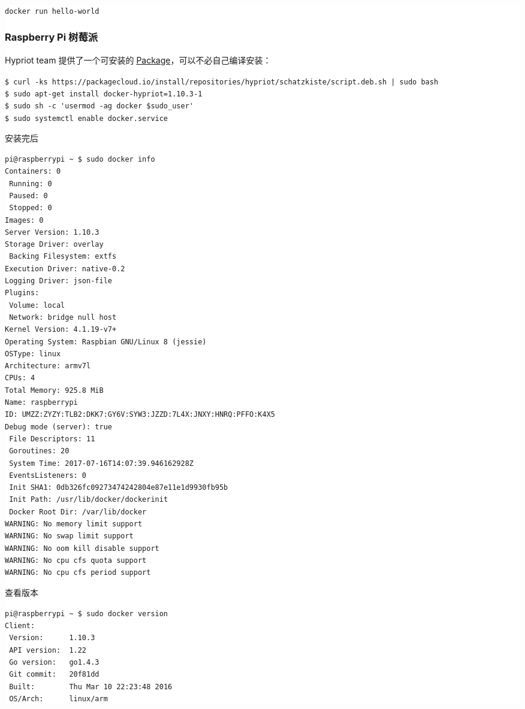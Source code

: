     docker run hello-world

### Raspberry Pi 树莓派

Hypriot team 提供了一个可安装的 [Package](http://blog.hypriot.com/downloads/)，可以不必自己编译安装：

    $ curl -ks https://packagecloud.io/install/repositories/hypriot/schatzkiste/script.deb.sh | sudo bash
    $ sudo apt-get install docker-hypriot=1.10.3-1
    $ sudo sh -c 'usermod -ag docker $sudo_user'
    $ sudo systemctl enable docker.service

安装完后

    pi@raspberrypi ~ $ sudo docker info
    Containers: 0
     Running: 0
     Paused: 0
     Stopped: 0
    Images: 0
    Server Version: 1.10.3
    Storage Driver: overlay
     Backing Filesystem: extfs
    Execution Driver: native-0.2
    Logging Driver: json-file
    Plugins: 
     Volume: local
     Network: bridge null host
    Kernel Version: 4.1.19-v7+
    Operating System: Raspbian GNU/Linux 8 (jessie)
    OSType: linux
    Architecture: armv7l
    CPUs: 4
    Total Memory: 925.8 MiB
    Name: raspberrypi
    ID: UMZZ:ZYZY:TLB2:DKK7:GY6V:SYW3:JZZD:7L4X:JNXY:HNRQ:PFFO:K4X5
    Debug mode (server): true
     File Descriptors: 11
     Goroutines: 20
     System Time: 2017-07-16T14:07:39.946162928Z
     EventsListeners: 0
     Init SHA1: 0db326fc09273474242804e87e11e1d9930fb95b
     Init Path: /usr/lib/docker/dockerinit
     Docker Root Dir: /var/lib/docker
    WARNING: No memory limit support
    WARNING: No swap limit support
    WARNING: No oom kill disable support
    WARNING: No cpu cfs quota support
    WARNING: No cpu cfs period support

查看版本

    pi@raspberrypi ~ $ sudo docker version 
    Client:
     Version:      1.10.3
     API version:  1.22
     Go version:   go1.4.3
     Git commit:   20f81dd
     Built:        Thu Mar 10 22:23:48 2016
     OS/Arch:      linux/arm
